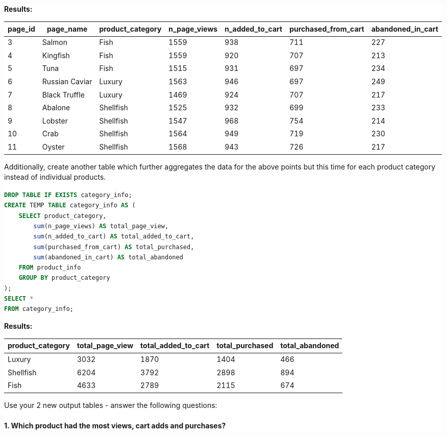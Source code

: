 **Results:**

page_id|page_name     |product_category|n_page_views|n_added_to_cart|purchased_from_cart|abandoned_in_cart|
-------|--------------|----------------|------------|---------------|-------------------|-----------------|
3|Salmon        |Fish            |        1559|            938|                711|              227|
4|Kingfish      |Fish            |        1559|            920|                707|              213|
5|Tuna          |Fish            |        1515|            931|                697|              234|
6|Russian Caviar|Luxury          |        1563|            946|                697|              249|
7|Black Truffle |Luxury          |        1469|            924|                707|              217|
8|Abalone       |Shellfish       |        1525|            932|                699|              233|
9|Lobster       |Shellfish       |        1547|            968|                754|              214|
10|Crab          |Shellfish       |        1564|            949|                719|              230|
11|Oyster        |Shellfish       |        1568|            943|                726|              217|

Additionally, create another table which further aggregates the data for the above points but this time for each  product category instead of individual products.

````sql
DROP TABLE IF EXISTS category_info;
CREATE TEMP TABLE category_info AS (
	SELECT product_category,
		sum(n_page_views) AS total_page_view,
		sum(n_added_to_cart) AS total_added_to_cart,
		sum(purchased_from_cart) AS total_purchased,
		sum(abandoned_in_cart) AS total_abandoned
	FROM product_info
	GROUP BY product_category
);
SELECT *
FROM category_info;
````

**Results:**

product_category|total_page_view|total_added_to_cart|total_purchased|total_abandoned|
----------------|---------------|-------------------|---------------|---------------|
Luxury          |           3032|               1870|           1404|            466|
Shellfish       |           6204|               3792|           2898|            894|
Fish            |           4633|               2789|           2115|            674|

Use your 2 new output tables - answer the following questions:

#### 1. Which product had the most views, cart adds and purchases?
